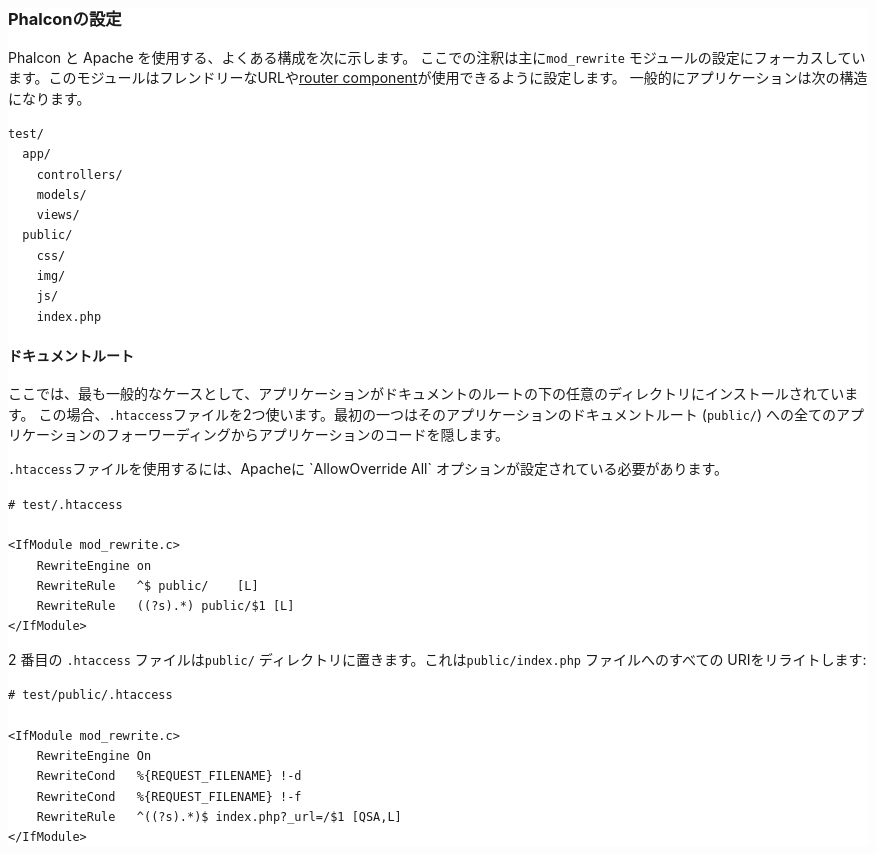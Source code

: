 ### Phalconの設定

Phalcon と Apache を使用する、よくある構成を次に示します。 ここでの注釈は主に`mod_rewrite` モジュールの設定にフォーカスしています。このモジュールはフレンドリーなURLや[router component](/[[language]]/[[version]]/routing)が使用できるように設定します。 一般的にアプリケーションは次の構造になります。

```bash
test/
  app/
    controllers/
    models/
    views/
  public/
    css/
    img/
    js/
    index.php
```

<a name='apache-document-root'></a>

#### ドキュメントルート

ここでは、最も一般的なケースとして、アプリケーションがドキュメントのルートの下の任意のディレクトリにインストールされています。 この場合、`.htaccess`ファイルを2つ使います。最初の一つはそのアプリケーションのドキュメントルート (`public/`) への全てのアプリケーションのフォーワーディングからアプリケーションのコードを隠します。

<div class="alert alert-warning">
    <p>
        <code>.htaccess</code>ファイルを使用するには、Apacheに `AllowOverride All` オプションが設定されている必要があります。
    </p>
</div>

```apacheconfig
# test/.htaccess

<IfModule mod_rewrite.c>
    RewriteEngine on
    RewriteRule   ^$ public/    [L]
    RewriteRule   ((?s).*) public/$1 [L]
</IfModule>
```

2 番目の `.htaccess` ファイルは`public/` ディレクトリに置きます。これは`public/index.php` ファイルへのすべての URIをリライトします:

```apacheconfig
# test/public/.htaccess

<IfModule mod_rewrite.c>
    RewriteEngine On
    RewriteCond   %{REQUEST_FILENAME} !-d
    RewriteCond   %{REQUEST_FILENAME} !-f
    RewriteRule   ^((?s).*)$ index.php?_url=/$1 [QSA,L]
</IfModule>
```

<a name='apache-apache-configuration'></a>
